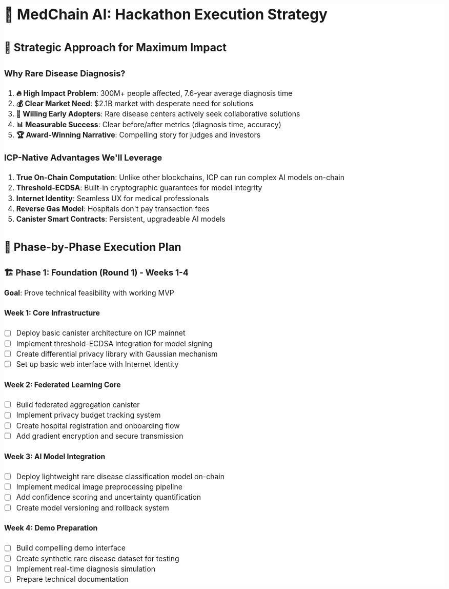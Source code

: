 # 🚀 MedChain AI: Hackathon Execution Strategy

## 🎯 **Strategic Approach for Maximum Impact**

### **Why Rare Disease Diagnosis?**

1. **🔥 High Impact Problem**: 300M+ people affected, 7.6-year average diagnosis time
2. **💰 Clear Market Need**: $2.1B market with desperate need for solutions
3. **🏥 Willing Early Adopters**: Rare disease centers actively seek collaborative solutions
4. **📊 Measurable Success**: Clear before/after metrics (diagnosis time, accuracy)
5. **🏆 Award-Winning Narrative**: Compelling story for judges and investors

### **ICP-Native Advantages We'll Leverage**

1. **True On-Chain Computation**: Unlike other blockchains, ICP can run complex AI models on-chain
2. **Threshold-ECDSA**: Built-in cryptographic guarantees for model integrity
3. **Internet Identity**: Seamless UX for medical professionals
4. **Reverse Gas Model**: Hospitals don't pay transaction fees
5. **Canister Smart Contracts**: Persistent, upgradeable AI models

## 📅 **Phase-by-Phase Execution Plan**

### **🏗️ Phase 1: Foundation (Round 1) - Weeks 1-4**

**Goal**: Prove technical feasibility with working MVP

#### **Week 1: Core Infrastructure**
- [ ] Deploy basic canister architecture on ICP mainnet
- [ ] Implement threshold-ECDSA integration for model signing
- [ ] Create differential privacy library with Gaussian mechanism
- [ ] Set up basic web interface with Internet Identity

#### **Week 2: Federated Learning Core**
- [ ] Build federated aggregation canister
- [ ] Implement privacy budget tracking system
- [ ] Create hospital registration and onboarding flow
- [ ] Add gradient encryption and secure transmission

#### **Week 3: AI Model Integration**
- [ ] Deploy lightweight rare disease classification model on-chain
- [ ] Implement medical image preprocessing pipeline
- [ ] Add confidence scoring and uncertainty quantification
- [ ] Create model versioning and rollback system

#### **Week 4: Demo Preparation**
- [ ] Build compelling demo interface
- [ ] Create synthetic rare disease dataset for testing
- [ ] Implement real-time diagnosis simulation
- [ ] Prepare technical documentation
